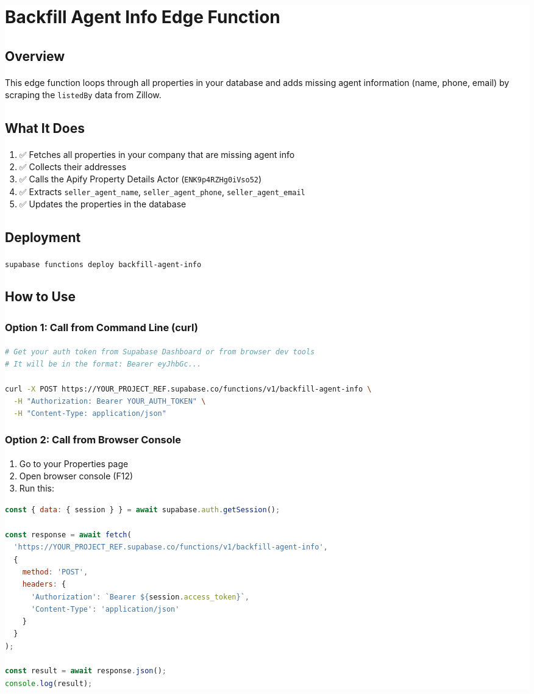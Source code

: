 # Backfill Agent Info Edge Function

## Overview

This edge function loops through all properties in your database and adds missing agent information (name, phone, email) by scraping the `listedBy` data from Zillow.

## What It Does

1. ✅ Fetches all properties in your company that are missing agent info
2. ✅ Collects their addresses
3. ✅ Calls the Apify Property Details Actor (`ENK9p4RZHg0iVso52`)
4. ✅ Extracts `seller_agent_name`, `seller_agent_phone`, `seller_agent_email`
5. ✅ Updates the properties in the database

## Deployment

```bash
supabase functions deploy backfill-agent-info
```

## How to Use

### Option 1: Call from Command Line (curl)

```bash
# Get your auth token from Supabase Dashboard or from browser dev tools
# It will be in the format: Bearer eyJhbGc...

curl -X POST https://YOUR_PROJECT_REF.supabase.co/functions/v1/backfill-agent-info \
  -H "Authorization: Bearer YOUR_AUTH_TOKEN" \
  -H "Content-Type: application/json"
```

### Option 2: Call from Browser Console

1. Go to your Properties page
2. Open browser console (F12)
3. Run this:

```javascript
const { data: { session } } = await supabase.auth.getSession();

const response = await fetch(
  'https://YOUR_PROJECT_REF.supabase.co/functions/v1/backfill-agent-info',
  {
    method: 'POST',
    headers: {
      'Authorization': `Bearer ${session.access_token}`,
      'Content-Type': 'application/json'
    }
  }
);

const result = await response.json();
console.log(result);
```

